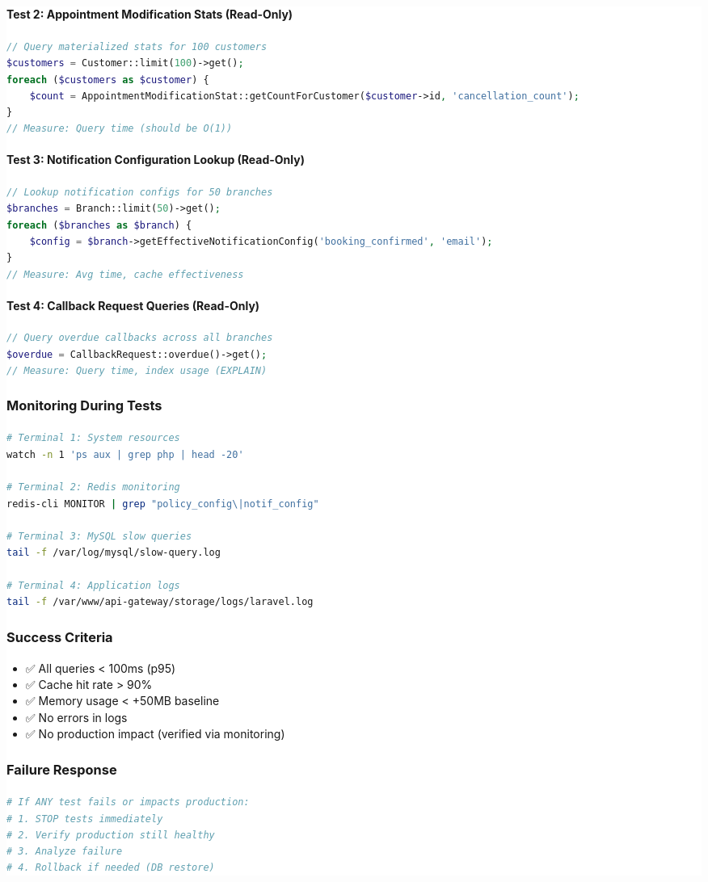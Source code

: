 #### Test 2: Appointment Modification Stats (Read-Only)
```php
// Query materialized stats for 100 customers
$customers = Customer::limit(100)->get();
foreach ($customers as $customer) {
    $count = AppointmentModificationStat::getCountForCustomer($customer->id, 'cancellation_count');
}
// Measure: Query time (should be O(1))
```

#### Test 3: Notification Configuration Lookup (Read-Only)
```php
// Lookup notification configs for 50 branches
$branches = Branch::limit(50)->get();
foreach ($branches as $branch) {
    $config = $branch->getEffectiveNotificationConfig('booking_confirmed', 'email');
}
// Measure: Avg time, cache effectiveness
```

#### Test 4: Callback Request Queries (Read-Only)
```php
// Query overdue callbacks across all branches
$overdue = CallbackRequest::overdue()->get();
// Measure: Query time, index usage (EXPLAIN)
```

### Monitoring During Tests
```bash
# Terminal 1: System resources
watch -n 1 'ps aux | grep php | head -20'

# Terminal 2: Redis monitoring
redis-cli MONITOR | grep "policy_config\|notif_config"

# Terminal 3: MySQL slow queries
tail -f /var/log/mysql/slow-query.log

# Terminal 4: Application logs
tail -f /var/www/api-gateway/storage/logs/laravel.log
```

### Success Criteria
- ✅ All queries < 100ms (p95)
- ✅ Cache hit rate > 90%
- ✅ Memory usage < +50MB baseline
- ✅ No errors in logs
- ✅ No production impact (verified via monitoring)

### Failure Response
```bash
# If ANY test fails or impacts production:
# 1. STOP tests immediately
# 2. Verify production still healthy
# 3. Analyze failure
# 4. Rollback if needed (DB restore)
```
